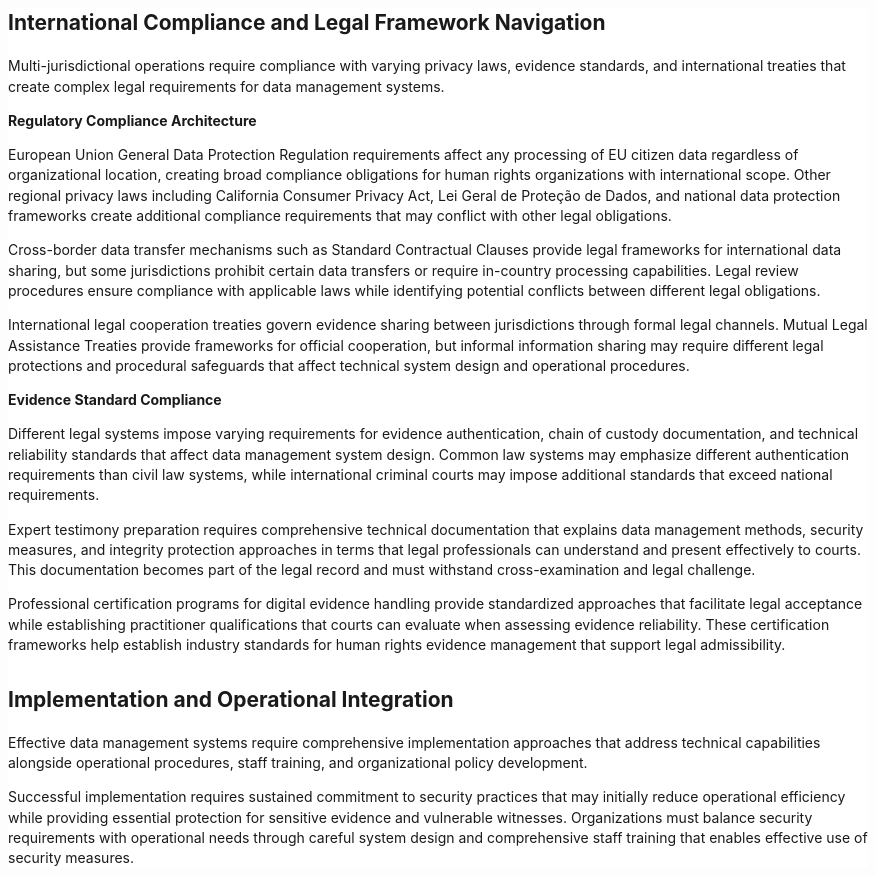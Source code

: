 
## International Compliance and Legal Framework Navigation


Multi-jurisdictional operations require compliance with varying privacy laws, evidence standards, and international treaties that create complex legal requirements for data management systems.


**Regulatory Compliance Architecture**


European Union General Data Protection Regulation requirements affect any processing of EU citizen data regardless of organizational location, creating broad compliance obligations for human rights organizations with international scope. Other regional privacy laws including California Consumer Privacy Act, Lei Geral de Proteção de Dados, and national data protection frameworks create additional compliance requirements that may conflict with other legal obligations.


Cross-border data transfer mechanisms such as Standard Contractual Clauses provide legal frameworks for international data sharing, but some jurisdictions prohibit certain data transfers or require in-country processing capabilities. Legal review procedures ensure compliance with applicable laws while identifying potential conflicts between different legal obligations.


International legal cooperation treaties govern evidence sharing between jurisdictions through formal legal channels. Mutual Legal Assistance Treaties provide frameworks for official cooperation, but informal information sharing may require different legal protections and procedural safeguards that affect technical system design and operational procedures.


**Evidence Standard Compliance**


Different legal systems impose varying requirements for evidence authentication, chain of custody documentation, and technical reliability standards that affect data management system design. Common law systems may emphasize different authentication requirements than civil law systems, while international criminal courts may impose additional standards that exceed national requirements.


Expert testimony preparation requires comprehensive technical documentation that explains data management methods, security measures, and integrity protection approaches in terms that legal professionals can understand and present effectively to courts. This documentation becomes part of the legal record and must withstand cross-examination and legal challenge.


Professional certification programs for digital evidence handling provide standardized approaches that facilitate legal acceptance while establishing practitioner qualifications that courts can evaluate when assessing evidence reliability. These certification frameworks help establish industry standards for human rights evidence management that support legal admissibility.


## Implementation and Operational Integration


Effective data management systems require comprehensive implementation approaches that address technical capabilities alongside operational procedures, staff training, and organizational policy development.


Successful implementation requires sustained commitment to security practices that may initially reduce operational efficiency while providing essential protection for sensitive evidence and vulnerable witnesses. Organizations must balance security requirements with operational needs through careful system design and comprehensive staff training that enables effective use of security measures.
